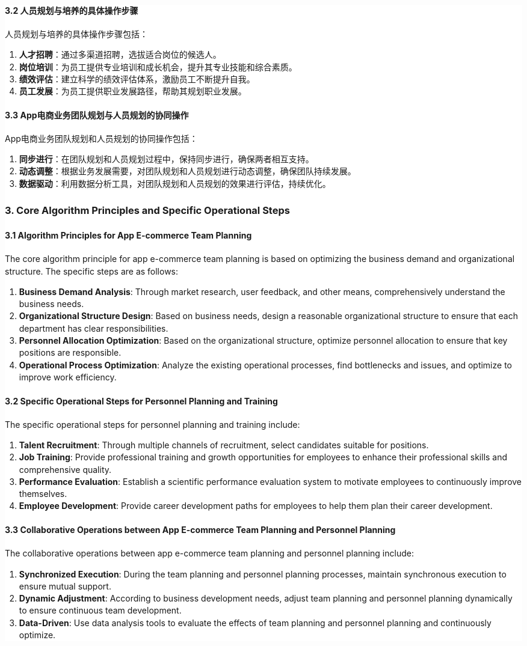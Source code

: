 #### 3.2 人员规划与培养的具体操作步骤

人员规划与培养的具体操作步骤包括：

1. **人才招聘**：通过多渠道招聘，选拔适合岗位的候选人。
2. **岗位培训**：为员工提供专业培训和成长机会，提升其专业技能和综合素质。
3. **绩效评估**：建立科学的绩效评估体系，激励员工不断提升自我。
4. **员工发展**：为员工提供职业发展路径，帮助其规划职业发展。

#### 3.3 App电商业务团队规划与人员规划的协同操作

App电商业务团队规划和人员规划的协同操作包括：

1. **同步进行**：在团队规划和人员规划过程中，保持同步进行，确保两者相互支持。
2. **动态调整**：根据业务发展需要，对团队规划和人员规划进行动态调整，确保团队持续发展。
3. **数据驱动**：利用数据分析工具，对团队规划和人员规划的效果进行评估，持续优化。

### 3. Core Algorithm Principles and Specific Operational Steps

#### 3.1 Algorithm Principles for App E-commerce Team Planning

The core algorithm principle for app e-commerce team planning is based on optimizing the business demand and organizational structure. The specific steps are as follows:

1. **Business Demand Analysis**: Through market research, user feedback, and other means, comprehensively understand the business needs.
2. **Organizational Structure Design**: Based on business needs, design a reasonable organizational structure to ensure that each department has clear responsibilities.
3. **Personnel Allocation Optimization**: Based on the organizational structure, optimize personnel allocation to ensure that key positions are responsible.
4. **Operational Process Optimization**: Analyze the existing operational processes, find bottlenecks and issues, and optimize to improve work efficiency.

#### 3.2 Specific Operational Steps for Personnel Planning and Training

The specific operational steps for personnel planning and training include:

1. **Talent Recruitment**: Through multiple channels of recruitment, select candidates suitable for positions.
2. **Job Training**: Provide professional training and growth opportunities for employees to enhance their professional skills and comprehensive quality.
3. **Performance Evaluation**: Establish a scientific performance evaluation system to motivate employees to continuously improve themselves.
4. **Employee Development**: Provide career development paths for employees to help them plan their career development.

#### 3.3 Collaborative Operations between App E-commerce Team Planning and Personnel Planning

The collaborative operations between app e-commerce team planning and personnel planning include:

1. **Synchronized Execution**: During the team planning and personnel planning processes, maintain synchronous execution to ensure mutual support.
2. **Dynamic Adjustment**: According to business development needs, adjust team planning and personnel planning dynamically to ensure continuous team development.
3. **Data-Driven**: Use data analysis tools to evaluate the effects of team planning and personnel planning and continuously optimize.

